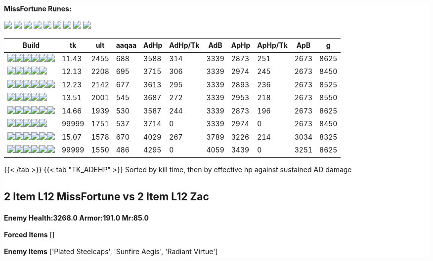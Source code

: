 
**MissFortune Runes:**


![](/Styles/Inspiration/FirstStrike/FirstStrike.png)
![](/Styles/Inspiration/MagicalFootwear/MagicalFootwear.png)
![](/Styles/Inspiration/BiscuitDelivery/BiscuitDelivery.png)
![](/Styles/Inspiration/CosmicInsight/CosmicInsight.png)
![](/Styles/Sorcery/AbsoluteFocus/AbsoluteFocus.png)
![](/Styles/Sorcery/GatheringStorm/GatheringStorm.png)
![](/StatMods/StatModsAdaptiveForceIcon.png)
![](/StatMods/StatModsAdaptiveForceIcon.png)
![](/StatMods/StatModsArmorIcon.png)





 Build |tk|ult|aaqaa|AdHp|AdHp/Tk|AdB|ApHp|ApHp/Tk|ApB|g
-|-|-|-|-|-|-|-|-|-|-
![](/item/6691.png)![](/item/3036.png)![](/item/2422.png)![](/item/1053.png)![](/item/1055.png)![](/item/1037.png)|11.43|2455|688|3588|314|3339|2873|251|2673|8625
![](/item/3074.png)![](/item/3036.png)![](/item/2422.png)![](/item/1055.png)![](/item/1038.png)|12.13|2208|695|3715|306|3339|2974|245|2673|8450
![](/item/6696.png)![](/item/3036.png)![](/item/2422.png)![](/item/1053.png)![](/item/1055.png)![](/item/1037.png)|12.23|2142|677|3613|295|3339|2893|236|2673|8525
![](/item/6691.png)![](/item/3074.png)![](/item/2422.png)![](/item/1055.png)![](/item/1038.png)|13.51|2001|545|3687|272|3339|2953|218|2673|8550
![](/item/6691.png)![](/item/6696.png)![](/item/2422.png)![](/item/1053.png)![](/item/1055.png)![](/item/1037.png)|14.66|1939|530|3587|244|3339|2873|196|2673|8625
![](/item/3074.png)![](/item/6696.png)![](/item/2422.png)![](/item/1055.png)![](/item/1038.png)|99999|1751|537|3714|0|3339|2974|0|2673|8450
![](/item/6696.png)![](/item/6609.png)![](/item/2422.png)![](/item/1053.png)![](/item/1055.png)![](/item/1037.png)|15.07|1578|670|4029|267|3789|3226|214|3034|8325
![](/item/6696.png)![](/item/3071.png)![](/item/2422.png)![](/item/1053.png)![](/item/1055.png)![](/item/1037.png)|99999|1550|486|4295|0|4059|3439|0|3251|8625
{{< /tab >}}
{{< tab "TK_ADEHP" >}}
Sorted by kill time, then by effective hp against sustained AD damage
## 2 Item L12 MissFortune vs 2 Item L12 Zac

**Enemy Health:3268.0 Armor:191.0 Mr:85.0**


**Forced Items** []








**Enemy Items** ['Plated Steelcaps', 'Sunfire Aegis', 'Radiant Virtue']



